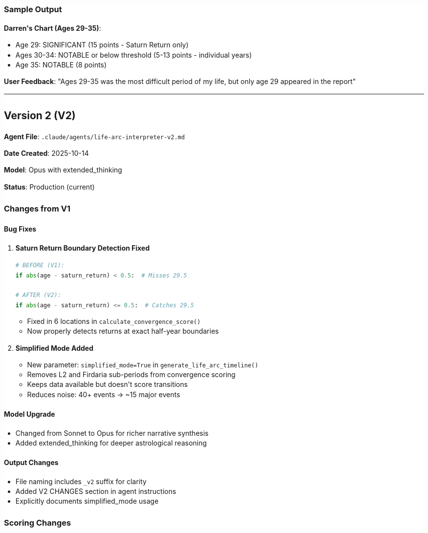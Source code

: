 ### Sample Output

**Darren's Chart (Ages 29-35)**:
- Age 29: SIGNIFICANT (15 points - Saturn Return only)
- Ages 30-34: NOTABLE or below threshold (5-13 points - individual years)
- Age 35: NOTABLE (8 points)

**User Feedback**: "Ages 29-35 was the most difficult period of my life, but only age 29 appeared in the report"

---

## Version 2 (V2)

**Agent File**: `.claude/agents/life-arc-interpreter-v2.md`

**Date Created**: 2025-10-14

**Model**: Opus with extended_thinking

**Status**: Production (current)

### Changes from V1

#### Bug Fixes

1. **Saturn Return Boundary Detection Fixed**
   ```python
   # BEFORE (V1):
   if abs(age - saturn_return) < 0.5:  # Misses 29.5

   # AFTER (V2):
   if abs(age - saturn_return) <= 0.5:  # Catches 29.5
   ```
   - Fixed in 6 locations in `calculate_convergence_score()`
   - Now properly detects returns at exact half-year boundaries

2. **Simplified Mode Added**
   - New parameter: `simplified_mode=True` in `generate_life_arc_timeline()`
   - Removes L2 and Firdaria sub-periods from convergence scoring
   - Keeps data available but doesn't score transitions
   - Reduces noise: 40+ events → ~15 major events

#### Model Upgrade

- Changed from Sonnet to Opus for richer narrative synthesis
- Added extended_thinking for deeper astrological reasoning

#### Output Changes

- File naming includes `_v2` suffix for clarity
- Added V2 CHANGES section in agent instructions
- Explicitly documents simplified_mode usage

### Scoring Changes

